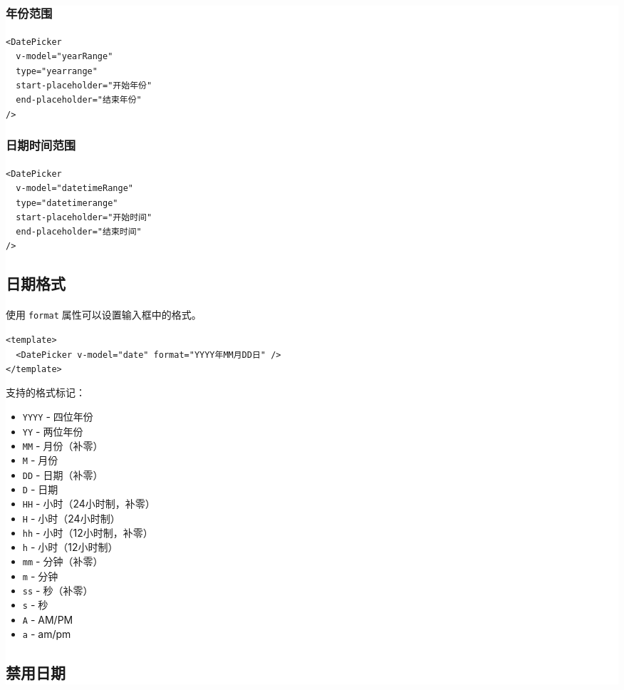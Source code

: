 ### 年份范围

```vue
<DatePicker
  v-model="yearRange"
  type="yearrange"
  start-placeholder="开始年份"
  end-placeholder="结束年份"
/>
```

### 日期时间范围

```vue
<DatePicker
  v-model="datetimeRange"
  type="datetimerange"
  start-placeholder="开始时间"
  end-placeholder="结束时间"
/>
```

## 日期格式

使用 `format` 属性可以设置输入框中的格式。

```vue
<template>
  <DatePicker v-model="date" format="YYYY年MM月DD日" />
</template>
```

支持的格式标记：

- `YYYY` - 四位年份
- `YY` - 两位年份
- `MM` - 月份（补零）
- `M` - 月份
- `DD` - 日期（补零）
- `D` - 日期
- `HH` - 小时（24小时制，补零）
- `H` - 小时（24小时制）
- `hh` - 小时（12小时制，补零）
- `h` - 小时（12小时制）
- `mm` - 分钟（补零）
- `m` - 分钟
- `ss` - 秒（补零）
- `s` - 秒
- `A` - AM/PM
- `a` - am/pm

## 禁用日期
